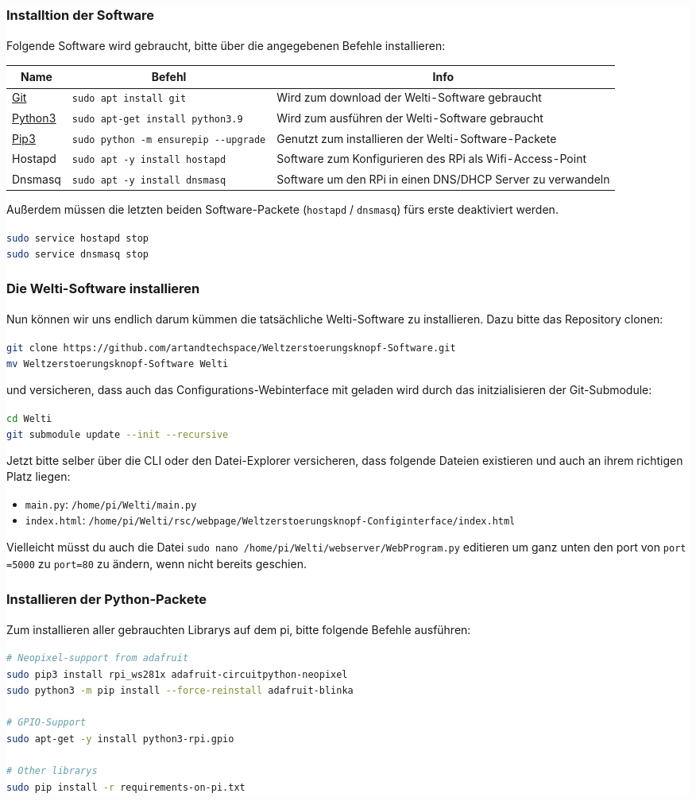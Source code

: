 ### Installtion der Software
Folgende Software wird gebraucht, bitte über die angegebenen Befehle installieren:

|Name|Befehl|Info|
|-|-|-|
|[Git](https://git-scm.com/)|`sudo apt install git`|Wird zum download der Welti-Software gebraucht|
|[Python3](https://www.python.org/)|`sudo apt-get install python3.9`|Wird zum ausführen der Welti-Software gebraucht|
|[Pip3](https://pypi.org/project/pip/)|`sudo python -m ensurepip --upgrade`|Genutzt zum installieren der Welti-Software-Packete|
|Hostapd|`sudo apt -y install hostapd`|Software zum Konfigurieren des RPi als Wifi-Access-Point|
|Dnsmasq|`sudo apt -y install dnsmasq`|Software um den RPi in einen DNS/DHCP Server zu verwandeln|

Außerdem müssen die letzten beiden Software-Packete (`hostapd` / `dnsmasq`) fürs erste deaktiviert werden.

```bash
sudo service hostapd stop
sudo service dnsmasq stop
```

### Die Welti-Software installieren
Nun können wir uns endlich darum kümmen die tatsächliche Welti-Software zu installieren.
Dazu bitte das Repository clonen:

```bash
git clone https://github.com/artandtechspace/Weltzerstoerungsknopf-Software.git
mv Weltzerstoerungsknopf-Software Welti
```

und versicheren, dass auch das Configurations-Webinterface mit geladen wird durch das initzialisieren der Git-Submodule:

```bash
cd Welti
git submodule update --init --recursive
```

Jetzt bitte selber über die CLI oder den Datei-Explorer versicheren, dass folgende Dateien existieren und auch an ihrem richtigen Platz liegen:
* `main.py`: `/home/pi/Welti/main.py`
* `index.html`: `/home/pi/Welti/rsc/webpage/Weltzerstoerungsknopf-Configinterface/index.html`

Vielleicht müsst du auch die Datei `sudo nano /home/pi/Welti/webserver/WebProgram.py` editieren um ganz unten den port von `port=5000` zu `port=80` zu ändern, wenn nicht bereits geschien.

### Installieren der Python-Packete
Zum installieren aller gebrauchten Librarys auf dem pi, bitte folgende Befehle ausführen:

```bash
# Neopixel-support from adafruit
sudo pip3 install rpi_ws281x adafruit-circuitpython-neopixel
sudo python3 -m pip install --force-reinstall adafruit-blinka

# GPIO-Support
sudo apt-get -y install python3-rpi.gpio

# Other librarys
sudo pip install -r requirements-on-pi.txt
```

